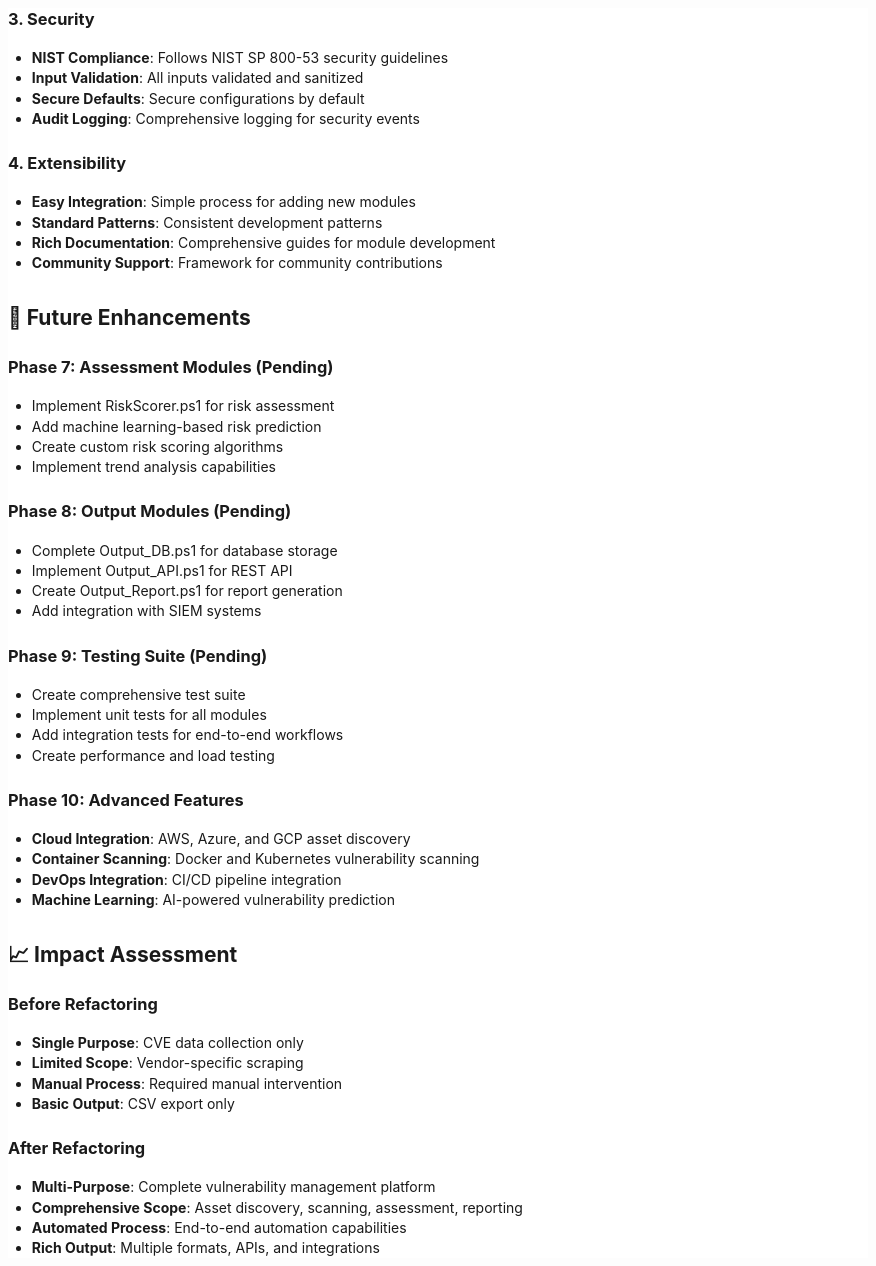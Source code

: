 ### 3. Security
- **NIST Compliance**: Follows NIST SP 800-53 security guidelines
- **Input Validation**: All inputs validated and sanitized
- **Secure Defaults**: Secure configurations by default
- **Audit Logging**: Comprehensive logging for security events

### 4. Extensibility
- **Easy Integration**: Simple process for adding new modules
- **Standard Patterns**: Consistent development patterns
- **Rich Documentation**: Comprehensive guides for module development
- **Community Support**: Framework for community contributions

## 🔮 Future Enhancements

### Phase 7: Assessment Modules (Pending)
- Implement RiskScorer.ps1 for risk assessment
- Add machine learning-based risk prediction
- Create custom risk scoring algorithms
- Implement trend analysis capabilities

### Phase 8: Output Modules (Pending)
- Complete Output_DB.ps1 for database storage
- Implement Output_API.ps1 for REST API
- Create Output_Report.ps1 for report generation
- Add integration with SIEM systems

### Phase 9: Testing Suite (Pending)
- Create comprehensive test suite
- Implement unit tests for all modules
- Add integration tests for end-to-end workflows
- Create performance and load testing

### Phase 10: Advanced Features
- **Cloud Integration**: AWS, Azure, and GCP asset discovery
- **Container Scanning**: Docker and Kubernetes vulnerability scanning
- **DevOps Integration**: CI/CD pipeline integration
- **Machine Learning**: AI-powered vulnerability prediction

## 📈 Impact Assessment

### Before Refactoring
- **Single Purpose**: CVE data collection only
- **Limited Scope**: Vendor-specific scraping
- **Manual Process**: Required manual intervention
- **Basic Output**: CSV export only

### After Refactoring
- **Multi-Purpose**: Complete vulnerability management platform
- **Comprehensive Scope**: Asset discovery, scanning, assessment, reporting
- **Automated Process**: End-to-end automation capabilities
- **Rich Output**: Multiple formats, APIs, and integrations
